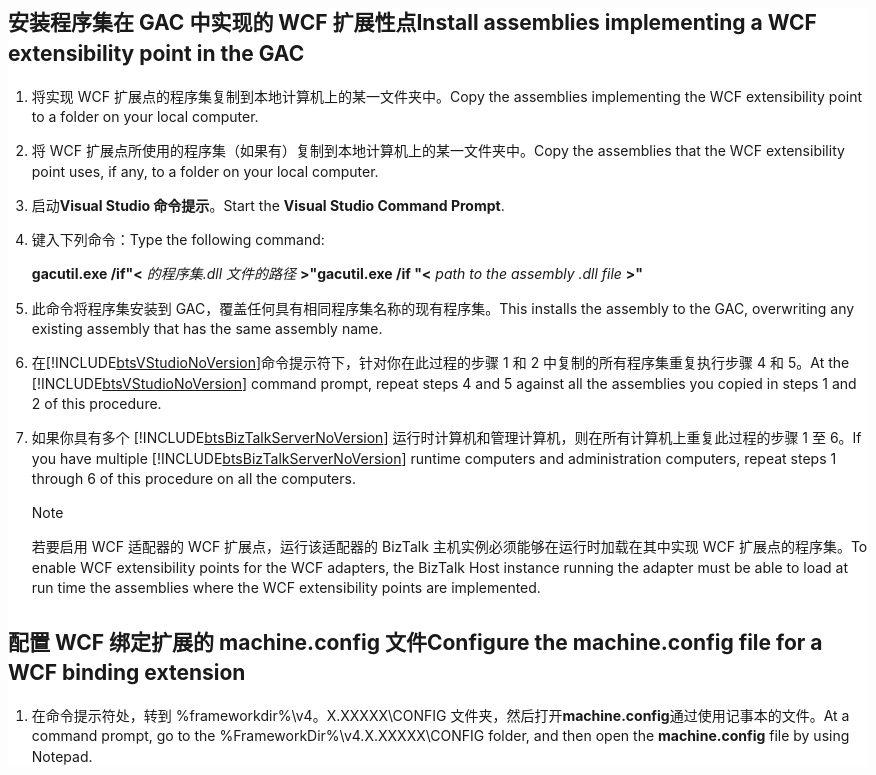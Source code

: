 ## <a name="install-assemblies-implementing-a-wcf-extensibility-point-in-the-gac"></a><span data-ttu-id="6e258-110">安装程序集在 GAC 中实现的 WCF 扩展性点</span><span class="sxs-lookup"><span data-stu-id="6e258-110">Install assemblies implementing a WCF extensibility point in the GAC</span></span>  
  
1.  <span data-ttu-id="6e258-111">将实现 WCF 扩展点的程序集复制到本地计算机上的某一文件夹中。</span><span class="sxs-lookup"><span data-stu-id="6e258-111">Copy the assemblies implementing the WCF extensibility point to a folder on your local computer.</span></span>  
  
2.  <span data-ttu-id="6e258-112">将 WCF 扩展点所使用的程序集（如果有）复制到本地计算机上的某一文件夹中。</span><span class="sxs-lookup"><span data-stu-id="6e258-112">Copy the assemblies that the WCF extensibility point uses, if any, to a folder on your local computer.</span></span>  
  
3.  <span data-ttu-id="6e258-113">启动**Visual Studio 命令提示**。</span><span class="sxs-lookup"><span data-stu-id="6e258-113">Start the **Visual Studio Command Prompt**.</span></span>  
  
4.  <span data-ttu-id="6e258-114">键入下列命令：</span><span class="sxs-lookup"><span data-stu-id="6e258-114">Type the following command:</span></span>  
  
     <span data-ttu-id="6e258-115">**gacutil.exe /if"\<**  *的程序集.dll 文件的路径*  **\>"**</span><span class="sxs-lookup"><span data-stu-id="6e258-115">**gacutil.exe /if "\<** *path to the assembly .dll file* **\>"**</span></span>  
  
5.  <span data-ttu-id="6e258-116">此命令将程序集安装到 GAC，覆盖任何具有相同程序集名称的现有程序集。</span><span class="sxs-lookup"><span data-stu-id="6e258-116">This installs the assembly to the GAC, overwriting any existing assembly that has the same assembly name.</span></span>  
  
6.  <span data-ttu-id="6e258-117">在[!INCLUDE[btsVStudioNoVersion](../includes/btsvstudionoversion-md.md)]命令提示符下，针对你在此过程的步骤 1 和 2 中复制的所有程序集重复执行步骤 4 和 5。</span><span class="sxs-lookup"><span data-stu-id="6e258-117">At the [!INCLUDE[btsVStudioNoVersion](../includes/btsvstudionoversion-md.md)] command prompt, repeat steps 4 and 5 against all the assemblies you copied in steps 1 and 2 of this procedure.</span></span>  
  
7.  <span data-ttu-id="6e258-118">如果你具有多个 [!INCLUDE[btsBizTalkServerNoVersion](../includes/btsbiztalkservernoversion-md.md)] 运行时计算机和管理计算机，则在所有计算机上重复此过程的步骤 1 至 6。</span><span class="sxs-lookup"><span data-stu-id="6e258-118">If you have multiple [!INCLUDE[btsBizTalkServerNoVersion](../includes/btsbiztalkservernoversion-md.md)] runtime computers and administration computers, repeat steps 1 through 6 of this procedure on all the computers.</span></span>  
  
    > [!NOTE]
    >  <span data-ttu-id="6e258-119">若要启用 WCF 适配器的 WCF 扩展点，运行该适配器的 BizTalk 主机实例必须能够在运行时加载在其中实现 WCF 扩展点的程序集。</span><span class="sxs-lookup"><span data-stu-id="6e258-119">To enable WCF extensibility points for the WCF adapters, the BizTalk Host instance running the adapter must be able to load at run time the assemblies where the WCF extensibility points are implemented.</span></span>  
  
## <a name="configure-the-machineconfig-file-for-a-wcf-binding-extension"></a><span data-ttu-id="6e258-120">配置 WCF 绑定扩展的 machine.config 文件</span><span class="sxs-lookup"><span data-stu-id="6e258-120">Configure the machine.config file for a WCF binding extension</span></span>  
  
1.  <span data-ttu-id="6e258-121">在命令提示符处，转到 %frameworkdir%\v4。X.XXXXX\CONFIG 文件夹，然后打开**machine.config**通过使用记事本的文件。</span><span class="sxs-lookup"><span data-stu-id="6e258-121">At a command prompt, go to the %FrameworkDir%\v4.X.XXXXX\CONFIG folder, and then open the **machine.config** file by using Notepad.</span></span>  
  
